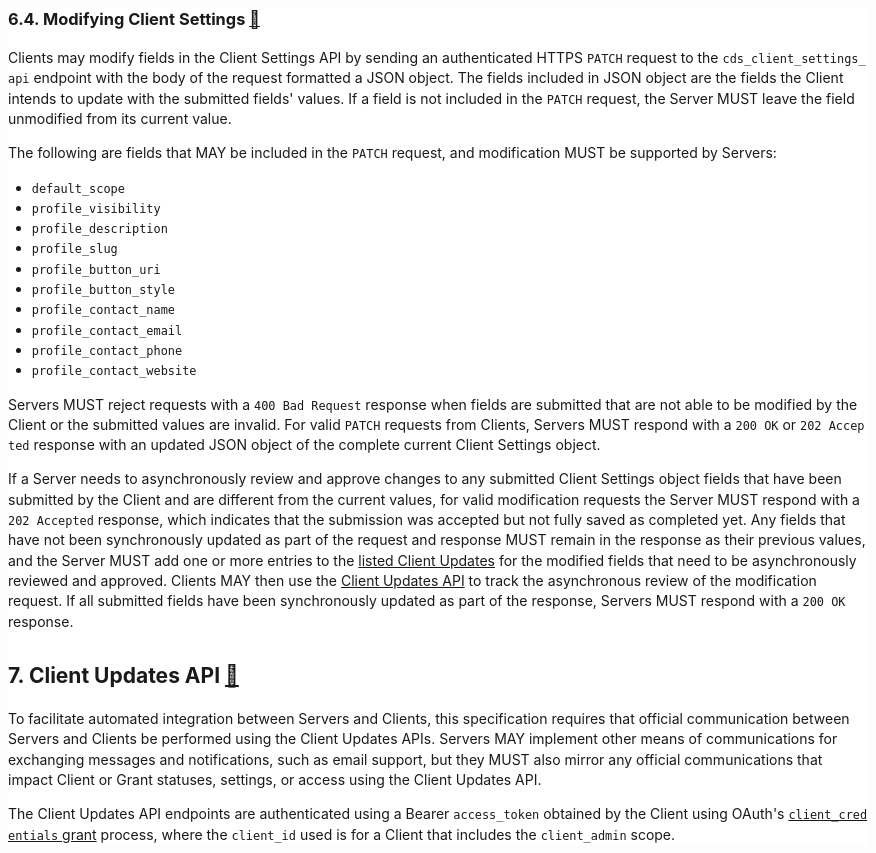 ### 6.4. Modifying Client Settings <a id="clients-settings-modify" href="#clients-settings-modify" class="permalink">🔗</a>

Clients may modify fields in the Client Settings API by sending an authenticated HTTPS `PATCH` request to the `cds_client_settings_api` endpoint with the body of the request formatted a JSON object.
The fields included in JSON object are the fields the Client intends to update with the submitted fields' values.
If a field is not included in the `PATCH` request, the Server MUST leave the field unmodified from its current value.

The following are fields that MAY be included in the `PATCH` request, and modification MUST be supported by Servers:

* `default_scope`
* `profile_visibility`
* `profile_description`
* `profile_slug`
* `profile_button_uri`
* `profile_button_style`
* `profile_contact_name`
* `profile_contact_email`
* `profile_contact_phone`
* `profile_contact_website`

Servers MUST reject requests with a `400 Bad Request` response when fields are submitted that are not able to be modified by the Client or the submitted values are invalid.
For valid `PATCH` requests from Clients, Servers MUST respond with a `200 OK` or `202 Accepted` response with an updated JSON object of the complete current Client Settings object.

If a Server needs to asynchronously review and approve changes to any submitted Client Settings object fields that have been submitted by the Client and are different from the current values, for valid modification requests the Server MUST respond with a `202 Accepted` response, which indicates that the submission was accepted but not fully saved as completed yet.
Any fields that have not been synchronously updated as part of the request and response MUST remain in the response as their previous values, and the Server MUST add one or more entries to the [listed Client Updates](#clients-updates-list) for the modified fields that need to be asynchronously reviewed and approved.
Clients MAY then use the [Client Updates API](#client-updates-api) to track the asynchronous review of the modification request.
If all submitted fields have been synchronously updated as part of the response, Servers MUST respond with a `200 OK` response.

## 7. Client Updates API <a id="client-updates-api" href="#client-updates-api" class="permalink">🔗</a>

To facilitate automated integration between Servers and Clients, this specification requires that official communication between Servers and Clients be performed using the Client Updates APIs.
Servers MAY implement other means of communications for exchanging messages and notifications, such as email support, but they MUST also mirror any official communications that impact Client or Grant statuses, settings, or access using the Client Updates API.

The Client Updates API endpoints are authenticated using a Bearer `access_token` obtained by the Client using OAuth's [`client_credentials` grant](https://www.rfc-editor.org/rfc/rfc6749#section-4.4) process, where the `client_id` used is for a Client that includes the `client_admin` scope.
